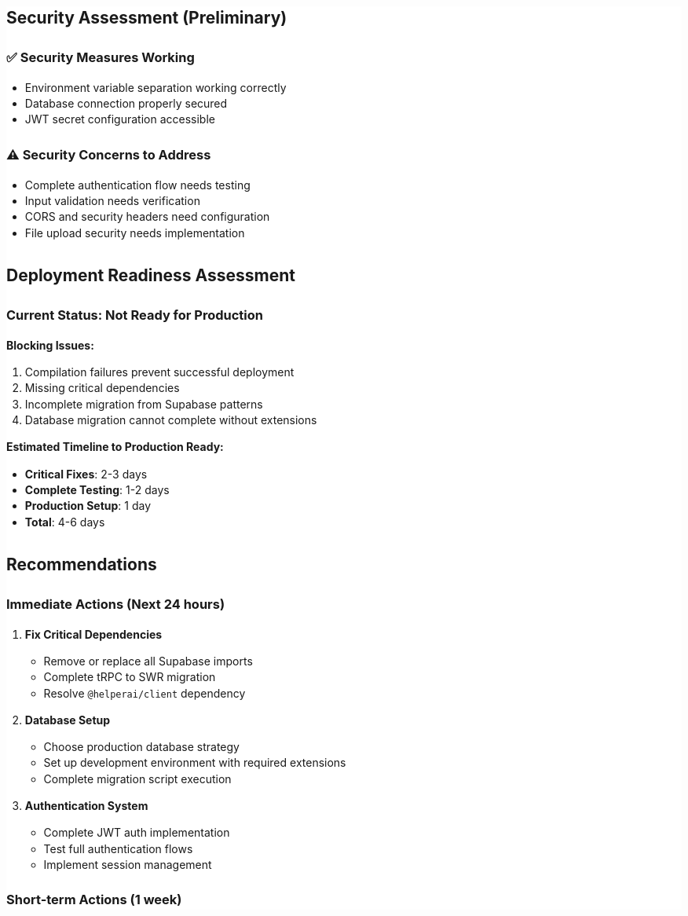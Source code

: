 ## Security Assessment (Preliminary)

### ✅ Security Measures Working
- Environment variable separation working correctly
- Database connection properly secured
- JWT secret configuration accessible

### ⚠️ Security Concerns to Address
- Complete authentication flow needs testing
- Input validation needs verification
- CORS and security headers need configuration
- File upload security needs implementation

## Deployment Readiness Assessment

### Current Status: **Not Ready for Production**

**Blocking Issues:**
1. Compilation failures prevent successful deployment
2. Missing critical dependencies
3. Incomplete migration from Supabase patterns
4. Database migration cannot complete without extensions

**Estimated Timeline to Production Ready:**
- **Critical Fixes**: 2-3 days
- **Complete Testing**: 1-2 days
- **Production Setup**: 1 day
- **Total**: 4-6 days

## Recommendations

### Immediate Actions (Next 24 hours)

1. **Fix Critical Dependencies**
   - Remove or replace all Supabase imports
   - Complete tRPC to SWR migration
   - Resolve `@helperai/client` dependency

2. **Database Setup**
   - Choose production database strategy
   - Set up development environment with required extensions
   - Complete migration script execution

3. **Authentication System**
   - Complete JWT auth implementation
   - Test full authentication flows
   - Implement session management

### Short-term Actions (1 week)
